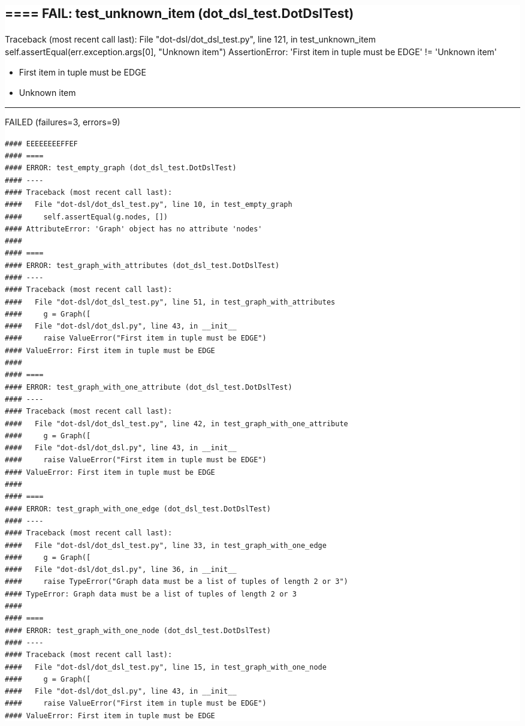 
====
FAIL: test_unknown_item (dot_dsl_test.DotDslTest)
----
Traceback (most recent call last):
  File "dot-dsl/dot_dsl_test.py", line 121, in test_unknown_item
    self.assertEqual(err.exception.args[0], "Unknown item")
AssertionError: 'First item in tuple must be EDGE' != 'Unknown item'
- First item in tuple must be EDGE
+ Unknown item


----


FAILED (failures=3, errors=9)

```
#### EEEEEEEEFFEF  
#### ====  
#### ERROR: test_empty_graph (dot_dsl_test.DotDslTest)  
#### ----  
#### Traceback (most recent call last):  
####   File "dot-dsl/dot_dsl_test.py", line 10, in test_empty_graph  
####     self.assertEqual(g.nodes, [])  
#### AttributeError: 'Graph' object has no attribute 'nodes'  
####   
#### ====  
#### ERROR: test_graph_with_attributes (dot_dsl_test.DotDslTest)  
#### ----  
#### Traceback (most recent call last):  
####   File "dot-dsl/dot_dsl_test.py", line 51, in test_graph_with_attributes  
####     g = Graph([  
####   File "dot-dsl/dot_dsl.py", line 43, in __init__  
####     raise ValueError("First item in tuple must be EDGE")  
#### ValueError: First item in tuple must be EDGE  
####   
#### ====  
#### ERROR: test_graph_with_one_attribute (dot_dsl_test.DotDslTest)  
#### ----  
#### Traceback (most recent call last):  
####   File "dot-dsl/dot_dsl_test.py", line 42, in test_graph_with_one_attribute  
####     g = Graph([  
####   File "dot-dsl/dot_dsl.py", line 43, in __init__  
####     raise ValueError("First item in tuple must be EDGE")  
#### ValueError: First item in tuple must be EDGE  
####   
#### ====  
#### ERROR: test_graph_with_one_edge (dot_dsl_test.DotDslTest)  
#### ----  
#### Traceback (most recent call last):  
####   File "dot-dsl/dot_dsl_test.py", line 33, in test_graph_with_one_edge  
####     g = Graph([  
####   File "dot-dsl/dot_dsl.py", line 36, in __init__  
####     raise TypeError("Graph data must be a list of tuples of length 2 or 3")  
#### TypeError: Graph data must be a list of tuples of length 2 or 3  
####   
#### ====  
#### ERROR: test_graph_with_one_node (dot_dsl_test.DotDslTest)  
#### ----  
#### Traceback (most recent call last):  
####   File "dot-dsl/dot_dsl_test.py", line 15, in test_graph_with_one_node  
####     g = Graph([  
####   File "dot-dsl/dot_dsl.py", line 43, in __init__  
####     raise ValueError("First item in tuple must be EDGE")  
#### ValueError: First item in tuple must be EDGE  
```